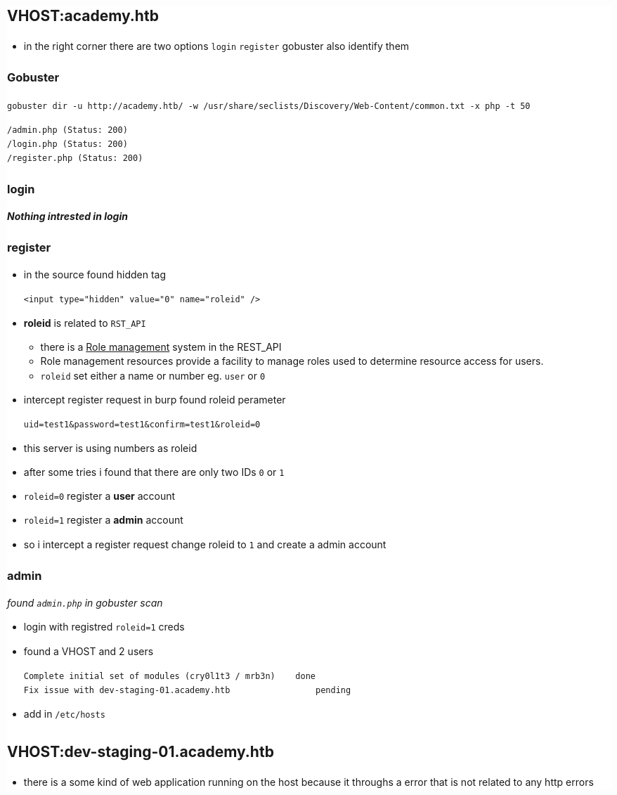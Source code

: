 ## VHOST:academy.htb

* in the right corner there are two options `login` `register` gobuster also identify them

### Gobuster
`gobuster dir -u http://academy.htb/ -w /usr/share/seclists/Discovery/Web-Content/common.txt -x php -t 50`
```
/admin.php (Status: 200)
/login.php (Status: 200)
/register.php (Status: 200)
```

### login

**_Nothing intrested in login_**

### register

* in the source found hidden tag

      <input type="hidden" value="0" name="roleid" />

* **roleid** is related to `RST_API`

  - there is a [Role management](https://thalesdocs.com/gphsm/luna/7.3/docs/network/Content/REST_API/REST_API_Reference_Guide/html/_roles_urls_page_name.html) system in the REST_API
  - Role management resources provide a facility to manage roles used to determine resource access for users.
  - `roleid` set either a name or number eg. `user` or `0`

* intercept register request in burp found roleid perameter

      uid=test1&password=test1&confirm=test1&roleid=0

* this server is using numbers as roleid
* after some tries i found that there are only two IDs `0` or `1`
* `roleid=0` register a **user** account 
* `roleid=1` register a **admin** account
* so i intercept a register request change roleid to `1` and create a admin account

### admin
*found `admin.php` in gobuster scan*

* login with registred `roleid=1` creds
* found a VHOST and 2 users

      Complete initial set of modules (cry0l1t3 / mrb3n)	done
      Fix issue with dev-staging-01.academy.htb	                pending

* add in `/etc/hosts`

## VHOST:dev-staging-01.academy.htb

* there is a some kind of web application running on the host because it throughs a error that is not related to any http errors
